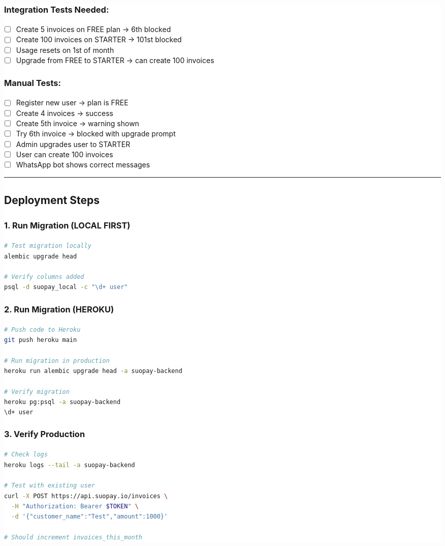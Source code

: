 ### Integration Tests Needed:
- [ ] Create 5 invoices on FREE plan → 6th blocked
- [ ] Create 100 invoices on STARTER → 101st blocked
- [ ] Usage resets on 1st of month
- [ ] Upgrade from FREE to STARTER → can create 100 invoices

### Manual Tests:
- [ ] Register new user → plan is FREE
- [ ] Create 4 invoices → success
- [ ] Create 5th invoice → warning shown
- [ ] Try 6th invoice → blocked with upgrade prompt
- [ ] Admin upgrades user to STARTER
- [ ] User can create 100 invoices
- [ ] WhatsApp bot shows correct messages

---

## Deployment Steps

### 1. Run Migration (LOCAL FIRST)
```bash
# Test migration locally
alembic upgrade head

# Verify columns added
psql -d suopay_local -c "\d+ user"
```

### 2. Run Migration (HEROKU)
```bash
# Push code to Heroku
git push heroku main

# Run migration in production
heroku run alembic upgrade head -a suopay-backend

# Verify migration
heroku pg:psql -a suopay-backend
\d+ user
```

### 3. Verify Production
```bash
# Check logs
heroku logs --tail -a suopay-backend

# Test with existing user
curl -X POST https://api.suopay.io/invoices \
  -H "Authorization: Bearer $TOKEN" \
  -d '{"customer_name":"Test","amount":1000}'

# Should increment invoices_this_month
```
